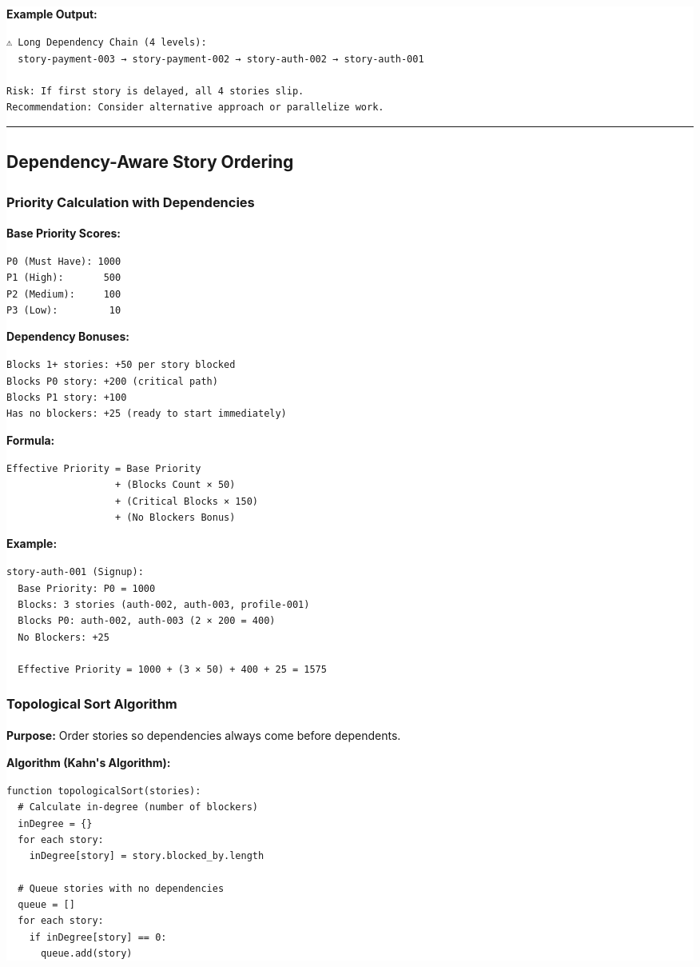 **Example Output:**
```
⚠️ Long Dependency Chain (4 levels):
  story-payment-003 → story-payment-002 → story-auth-002 → story-auth-001

Risk: If first story is delayed, all 4 stories slip.
Recommendation: Consider alternative approach or parallelize work.
```

---

## Dependency-Aware Story Ordering

### Priority Calculation with Dependencies

**Base Priority Scores:**
```
P0 (Must Have): 1000
P1 (High):       500
P2 (Medium):     100
P3 (Low):         10
```

**Dependency Bonuses:**
```
Blocks 1+ stories: +50 per story blocked
Blocks P0 story: +200 (critical path)
Blocks P1 story: +100
Has no blockers: +25 (ready to start immediately)
```

**Formula:**
```
Effective Priority = Base Priority
                   + (Blocks Count × 50)
                   + (Critical Blocks × 150)
                   + (No Blockers Bonus)
```

**Example:**
```
story-auth-001 (Signup):
  Base Priority: P0 = 1000
  Blocks: 3 stories (auth-002, auth-003, profile-001)
  Blocks P0: auth-002, auth-003 (2 × 200 = 400)
  No Blockers: +25

  Effective Priority = 1000 + (3 × 50) + 400 + 25 = 1575
```

### Topological Sort Algorithm

**Purpose:** Order stories so dependencies always come before dependents.

**Algorithm (Kahn's Algorithm):**
```
function topologicalSort(stories):
  # Calculate in-degree (number of blockers)
  inDegree = {}
  for each story:
    inDegree[story] = story.blocked_by.length

  # Queue stories with no dependencies
  queue = []
  for each story:
    if inDegree[story] == 0:
      queue.add(story)

```